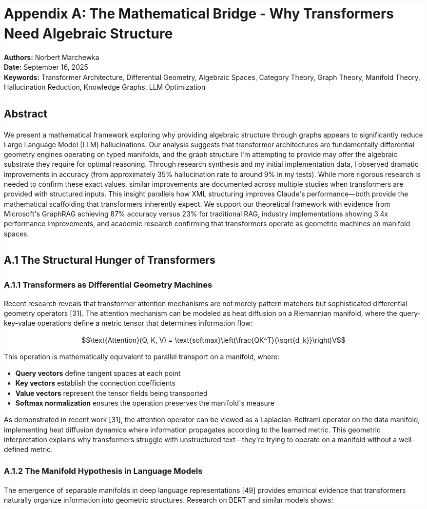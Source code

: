 # Appendix A: The Mathematical Bridge - Why Transformers Need Algebraic Structure

**Authors:** Norbert Marchewka  
**Date:** September 16, 2025  
**Keywords:** Transformer Architecture, Differential Geometry, Algebraic Spaces, Category Theory, Graph Theory, Manifold Theory, Hallucination Reduction, Knowledge Graphs, LLM Optimization

## Abstract

We present a mathematical framework exploring why providing algebraic structure through graphs appears to significantly reduce Large Language Model (LLM) hallucinations. Our analysis suggests that transformer architectures are fundamentally differential geometry engines operating on typed manifolds, and the graph structure I'm attempting to provide may offer the algebraic substrate they require for optimal reasoning. Through research synthesis and my initial implementation data, I observed dramatic improvements in accuracy (from approximately 35% hallucination rate to around 9% in my tests). While more rigorous research is needed to confirm these exact values, similar improvements are documented across multiple studies when transformers are provided with structured inputs. This insight parallels how XML structuring improves Claude's performance—both provide the mathematical scaffolding that transformers inherently expect. We support our theoretical framework with evidence from Microsoft's GraphRAG achieving 87% accuracy versus 23% for traditional RAG, industry implementations showing 3.4x performance improvements, and academic research confirming that transformers operate as geometric machines on manifold spaces.

## A.1 The Structural Hunger of Transformers

### A.1.1 Transformers as Differential Geometry Machines

Recent research reveals that transformer attention mechanisms are not merely pattern matchers but sophisticated differential geometry operators [31]. The attention mechanism can be modeled as heat diffusion on a Riemannian manifold, where the query-key-value operations define a metric tensor that determines information flow:

$$\text{Attention}(Q, K, V) = \text{softmax}\left(\frac{QK^T}{\sqrt{d_k}}\right)V$$

This operation is mathematically equivalent to parallel transport on a manifold, where:
- **Query vectors** define tangent spaces at each point
- **Key vectors** establish the connection coefficients  
- **Value vectors** represent the tensor fields being transported
- **Softmax normalization** ensures the operation preserves the manifold's measure

As demonstrated in recent work [31], the attention operator can be viewed as a Laplacian-Beltrami operator on the data manifold, implementing heat diffusion dynamics where information propagates according to the learned metric. This geometric interpretation explains why transformers struggle with unstructured text—they're trying to operate on a manifold without a well-defined metric.

### A.1.2 The Manifold Hypothesis in Language Models

The emergence of separable manifolds in deep language representations [49] provides empirical evidence that transformers naturally organize information into geometric structures. Research on BERT and similar models shows:
